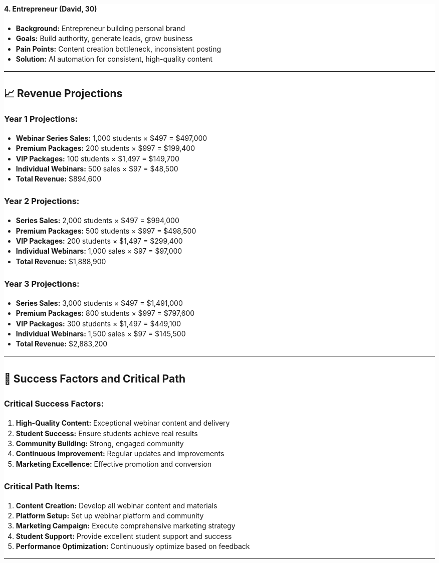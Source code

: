 #### **4. Entrepreneur (David, 30)**
- **Background:** Entrepreneur building personal brand
- **Goals:** Build authority, generate leads, grow business
- **Pain Points:** Content creation bottleneck, inconsistent posting
- **Solution:** AI automation for consistent, high-quality content

---

## 📈 Revenue Projections

### **Year 1 Projections:**
- **Webinar Series Sales:** 1,000 students × $497 = $497,000
- **Premium Packages:** 200 students × $997 = $199,400
- **VIP Packages:** 100 students × $1,497 = $149,700
- **Individual Webinars:** 500 sales × $97 = $48,500
- **Total Revenue:** $894,600

### **Year 2 Projections:**
- **Series Sales:** 2,000 students × $497 = $994,000
- **Premium Packages:** 500 students × $997 = $498,500
- **VIP Packages:** 200 students × $1,497 = $299,400
- **Individual Webinars:** 1,000 sales × $97 = $97,000
- **Total Revenue:** $1,888,900

### **Year 3 Projections:**
- **Series Sales:** 3,000 students × $497 = $1,491,000
- **Premium Packages:** 800 students × $997 = $797,600
- **VIP Packages:** 300 students × $1,497 = $449,100
- **Individual Webinars:** 1,500 sales × $97 = $145,500
- **Total Revenue:** $2,883,200

---

## 🎯 Success Factors and Critical Path

### **Critical Success Factors:**
1. **High-Quality Content:** Exceptional webinar content and delivery
2. **Student Success:** Ensure students achieve real results
3. **Community Building:** Strong, engaged community
4. **Continuous Improvement:** Regular updates and improvements
5. **Marketing Excellence:** Effective promotion and conversion

### **Critical Path Items:**
1. **Content Creation:** Develop all webinar content and materials
2. **Platform Setup:** Set up webinar platform and community
3. **Marketing Campaign:** Execute comprehensive marketing strategy
4. **Student Support:** Provide excellent student support and success
5. **Performance Optimization:** Continuously optimize based on feedback

---